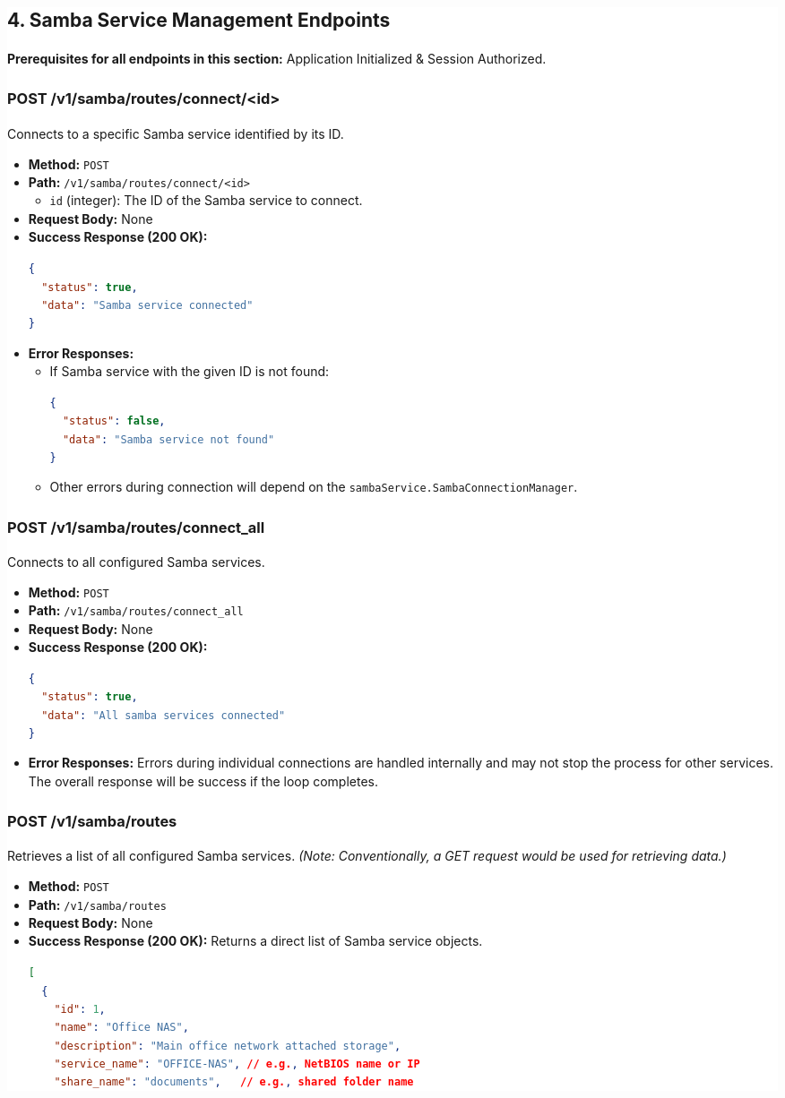 
## 4. Samba Service Management Endpoints

**Prerequisites for all endpoints in this section:** Application Initialized & Session Authorized.

### POST /v1/samba/routes/connect/\<id\>

Connects to a specific Samba service identified by its ID.

*   **Method:** `POST`
*   **Path:** `/v1/samba/routes/connect/<id>`
    *   `id` (integer): The ID of the Samba service to connect.
*   **Request Body:** None
*   **Success Response (200 OK):**
    ```json
    {
      "status": true,
      "data": "Samba service connected"
    }
    ```
*   **Error Responses:**
    *   If Samba service with the given ID is not found:
        ```json
        {
          "status": false,
          "data": "Samba service not found"
        }
        ```
    *   Other errors during connection will depend on the `sambaService.SambaConnectionManager`.

### POST /v1/samba/routes/connect_all

Connects to all configured Samba services.

*   **Method:** `POST`
*   **Path:** `/v1/samba/routes/connect_all`
*   **Request Body:** None
*   **Success Response (200 OK):**
    ```json
    {
      "status": true,
      "data": "All samba services connected"
    }
    ```
*   **Error Responses:** Errors during individual connections are handled internally and may not stop the process for other services. The overall response will be success if the loop completes.

### POST /v1/samba/routes

Retrieves a list of all configured Samba services.
*(Note: Conventionally, a GET request would be used for retrieving data.)*

*   **Method:** `POST`
*   **Path:** `/v1/samba/routes`
*   **Request Body:** None
*   **Success Response (200 OK):**
    Returns a direct list of Samba service objects.
    ```json
    [
      {
        "id": 1,
        "name": "Office NAS",
        "description": "Main office network attached storage",
        "service_name": "OFFICE-NAS", // e.g., NetBIOS name or IP
        "share_name": "documents",   // e.g., shared folder name
